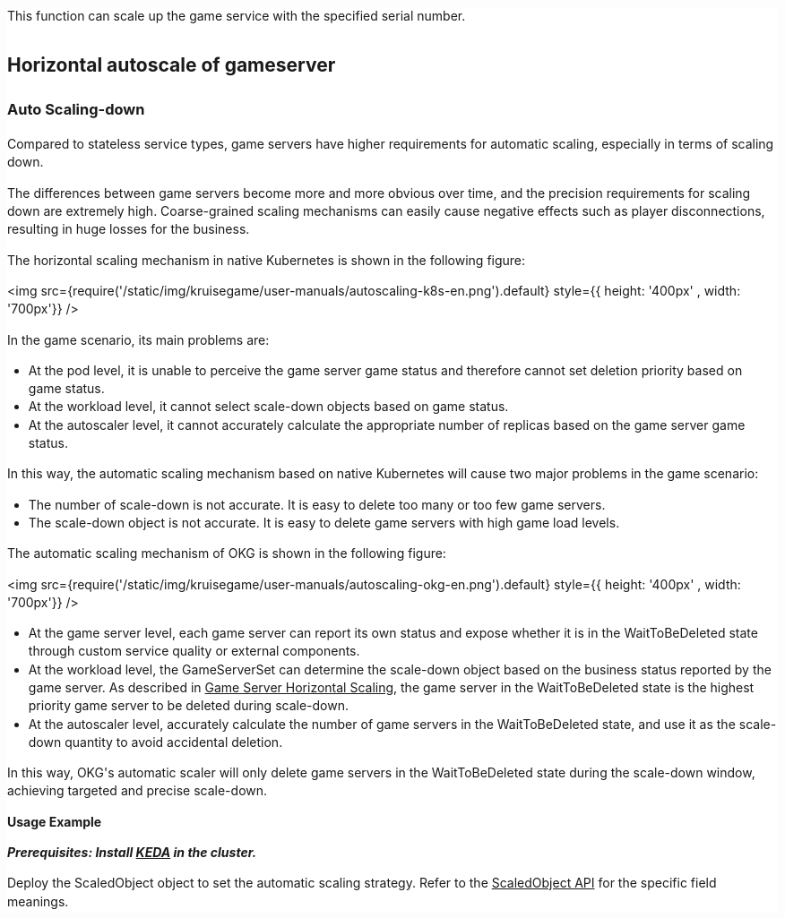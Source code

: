 This function can scale up the game service with the specified serial number.

## Horizontal autoscale of gameserver

### Auto Scaling-down

Compared to stateless service types, game servers have higher requirements for automatic scaling, especially in terms of scaling down.

The differences between game servers become more and more obvious over time, and the precision requirements for scaling down are extremely high. Coarse-grained scaling mechanisms can easily cause negative effects such as player disconnections, resulting in huge losses for the business.

The horizontal scaling mechanism in native Kubernetes is shown in the following figure:

<img src={require('/static/img/kruisegame/user-manuals/autoscaling-k8s-en.png').default} style={{ height: '400px' , width: '700px'}} />

In the game scenario, its main problems are:

- At the pod level, it is unable to perceive the game server game status and therefore cannot set deletion priority based on game status.
- At the workload level, it cannot select scale-down objects based on game status.
- At the autoscaler level, it cannot accurately calculate the appropriate number of replicas based on the game server game status.

In this way, the automatic scaling mechanism based on native Kubernetes will cause two major problems in the game scenario:

- The number of scale-down is not accurate. It is easy to delete too many or too few game servers.
- The scale-down object is not accurate. It is easy to delete game servers with high game load levels.


The automatic scaling mechanism of OKG is shown in the following figure:

<img src={require('/static/img/kruisegame/user-manuals/autoscaling-okg-en.png').default} style={{ height: '400px' , width: '700px'}} />

- At the game server level, each game server can report its own status and expose whether it is in the WaitToBeDeleted state through custom service quality or external components.
- At the workload level, the GameServerSet can determine the scale-down object based on the business status reported by the game server. As described in [Game Server Horizontal Scaling](gameservers-scale.md), the game server in the WaitToBeDeleted state is the highest priority game server to be deleted during scale-down.
- At the autoscaler level, accurately calculate the number of game servers in the WaitToBeDeleted state, and use it as the scale-down quantity to avoid accidental deletion.

In this way, OKG's automatic scaler will only delete game servers in the WaitToBeDeleted state during the scale-down window, achieving targeted and precise scale-down.

**Usage Example**

_**Prerequisites: Install [KEDA](https://keda.sh/docs/2.10/deploy/) in the cluster.**_

Deploy the ScaledObject object to set the automatic scaling strategy. Refer to the [ScaledObject API](https://github.com/kedacore/keda/blob/main/apis/keda/v1alpha1/scaledobject_types.go) for the specific field meanings.
